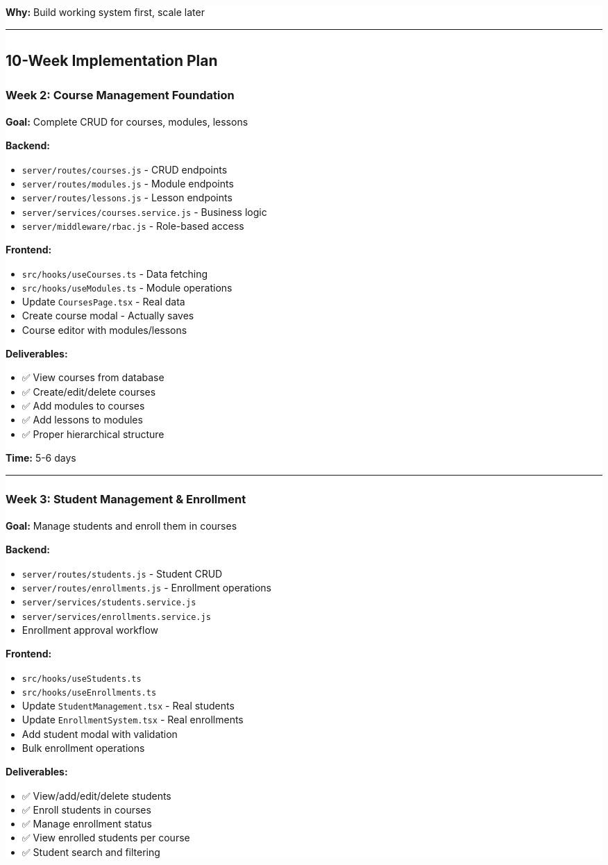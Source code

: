 **Why:** Build working system first, scale later

---

## 10-Week Implementation Plan

### Week 2: Course Management Foundation
**Goal:** Complete CRUD for courses, modules, lessons

**Backend:**
- `server/routes/courses.js` - CRUD endpoints
- `server/routes/modules.js` - Module endpoints
- `server/routes/lessons.js` - Lesson endpoints
- `server/services/courses.service.js` - Business logic
- `server/middleware/rbac.js` - Role-based access

**Frontend:**
- `src/hooks/useCourses.ts` - Data fetching
- `src/hooks/useModules.ts` - Module operations
- Update `CoursesPage.tsx` - Real data
- Create course modal - Actually saves
- Course editor with modules/lessons

**Deliverables:**
- ✅ View courses from database
- ✅ Create/edit/delete courses
- ✅ Add modules to courses
- ✅ Add lessons to modules
- ✅ Proper hierarchical structure

**Time:** 5-6 days

---

### Week 3: Student Management & Enrollment
**Goal:** Manage students and enroll them in courses

**Backend:**
- `server/routes/students.js` - Student CRUD
- `server/routes/enrollments.js` - Enrollment operations
- `server/services/students.service.js`
- `server/services/enrollments.service.js`
- Enrollment approval workflow

**Frontend:**
- `src/hooks/useStudents.ts`
- `src/hooks/useEnrollments.ts`
- Update `StudentManagement.tsx` - Real students
- Update `EnrollmentSystem.tsx` - Real enrollments
- Add student modal with validation
- Bulk enrollment operations

**Deliverables:**
- ✅ View/add/edit/delete students
- ✅ Enroll students in courses
- ✅ Manage enrollment status
- ✅ View enrolled students per course
- ✅ Student search and filtering
